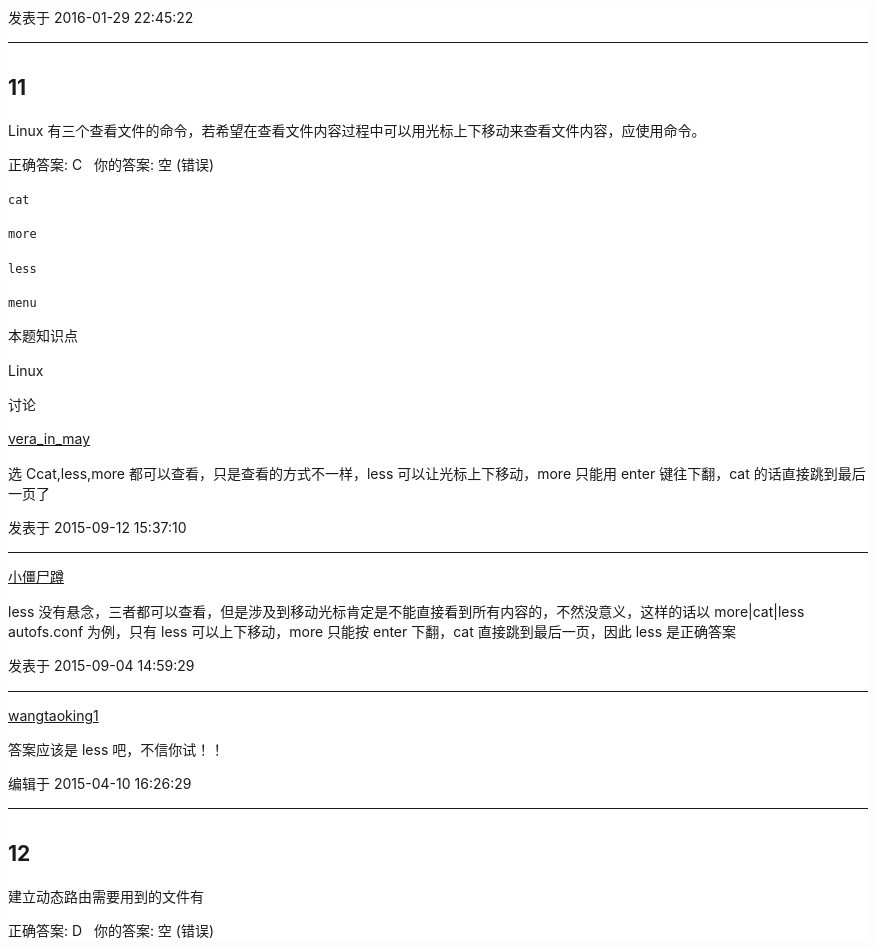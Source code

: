 发表于 2016-01-29 22:45:22

* * *

## 11

Linux 有三个查看文件的命令，若希望在查看文件内容过程中可以用光标上下移动来查看文件内容，应使用命令。

正确答案: C   你的答案: 空 (错误)

```cpp
cat
```

```cpp
more
```

```cpp
less
```

```cpp
menu
```

本题知识点

Linux

讨论

[vera_in_may](https://www.nowcoder.com/profile/160562)

选 Ccat,less,more 都可以查看，只是查看的方式不一样，less 可以让光标上下移动，more 只能用 enter 键往下翻，cat 的话直接跳到最后一页了

发表于 2015-09-12 15:37:10

* * *

[小僵尸蹲](https://www.nowcoder.com/profile/480710)

less 没有悬念，三者都可以查看，但是涉及到移动光标肯定是不能直接看到所有内容的，不然没意义，这样的话以 more|cat|less autofs.conf 为例，只有 less 可以上下移动，more 只能按 enter 下翻，cat 直接跳到最后一页，因此 less 是正确答案  

发表于 2015-09-04 14:59:29

* * *

[wangtaoking1](https://www.nowcoder.com/profile/713722)

答案应该是 less 吧，不信你试！！

编辑于 2015-04-10 16:26:29

* * *

## 12

建立动态路由需要用到的文件有

正确答案: D   你的答案: 空 (错误)
